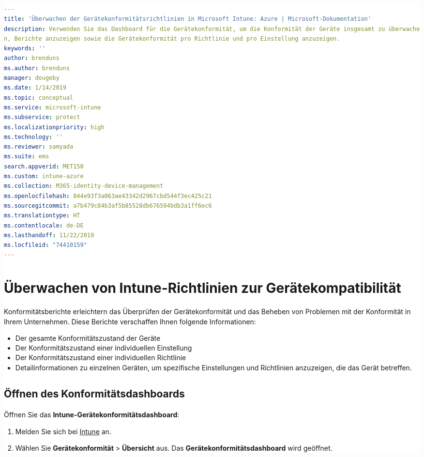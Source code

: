 ```yaml
---
title: 'Überwachen der Gerätekonformitätsrichtlinien in Microsoft Intune: Azure | Microsoft-Dokumentation'
description: Verwenden Sie das Dashboard für die Gerätekonformität, um die Konformität der Geräte insgesamt zu überwachen, Berichte anzuzeigen sowie die Gerätekonformität pro Richtlinie und pro Einstellung anzuzeigen.
keywords: ''
author: brenduns
ms.author: brenduns
manager: dougeby
ms.date: 1/14/2019
ms.topic: conceptual
ms.service: microsoft-intune
ms.subservice: protect
ms.localizationpriority: high
ms.technology: ''
ms.reviewer: samyada
ms.suite: ems
search.appverid: MET150
ms.custom: intune-azure
ms.collection: M365-identity-device-management
ms.openlocfilehash: 844e93f3a063ae43342d2967cbd544f3ec425c21
ms.sourcegitcommit: a7b479c84b3af5b85528db676594bdb3a1ff6ec6
ms.translationtype: HT
ms.contentlocale: de-DE
ms.lasthandoff: 11/22/2019
ms.locfileid: "74410159"
---
```

# <a name="monitor-intune-device-compliance-policies"></a>Überwachen von Intune-Richtlinien zur Gerätekompatibilität

Konformitätsberichte erleichtern das Überprüfen der Gerätekonformität und das Beheben von Problemen mit der Konformität in Ihrem Unternehmen. Diese Berichte verschaffen Ihnen folgende Informationen:

- Der gesamte Konformitätszustand der Geräte
- Der Konformitätszustand einer individuellen Einstellung
- Der Konformitätszustand einer individuellen Richtlinie
- Detailinformationen zu einzelnen Geräten, um spezifische Einstellungen und Richtlinien anzuzeigen, die das Gerät betreffen.

## <a name="open-the-compliance-dashboard"></a>Öffnen des Konformitätsdashboards

Öffnen Sie das **Intune-Gerätekonformitätsdashboard**:

1. Melden Sie sich bei [Intune](https://go.microsoft.com/fwlink/?linkid=2090973) an.

2. Wählen Sie **Gerätekonformität** > **Übersicht** aus. Das **Gerätekonformitätsdashboard** wird geöffnet.
